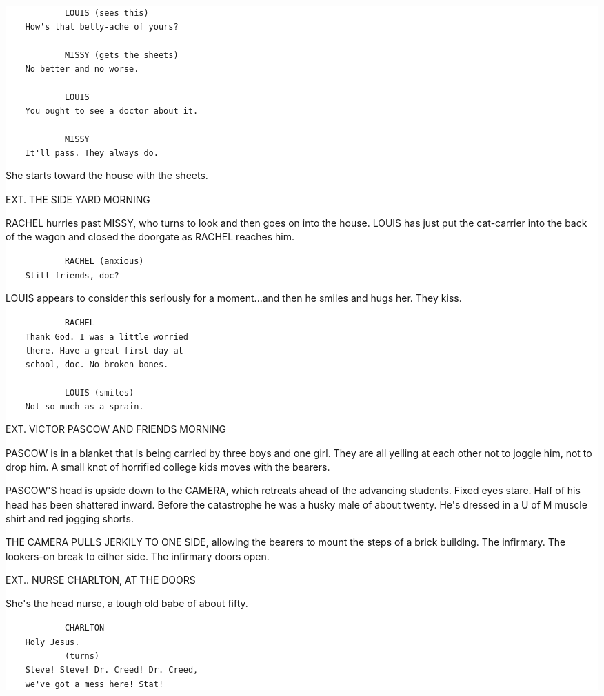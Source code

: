 				LOUIS (sees this)
		How's that belly-ache of yours?

				MISSY (gets the sheets)
		No better and no worse.

				LOUIS
		You ought to see a doctor about it.

				MISSY
		It'll pass. They always do.

She starts toward the house with the sheets.

EXT.  THE SIDE YARD  MORNING

RACHEL hurries past MISSY, who turns to look and then goes on into 
the house. LOUIS has just put the cat-carrier into the back of the 
wagon and closed the doorgate as RACHEL reaches him.

				RACHEL (anxious)
		Still friends, doc?

LOUIS appears to consider this seriously for a moment...and then 
he smiles and hugs her. They kiss.

				RACHEL
		Thank God. I was a little worried
		there. Have a great first day at
		school, doc. No broken bones.

				LOUIS (smiles)
		Not so much as a sprain.

EXT.  VICTOR PASCOW AND FRIENDS  MORNING

PASCOW is in a blanket that is being carried by three boys and one 
girl. They are all yelling at each other not to joggle him, not to 
drop him. A small knot of horrified college kids moves with the 
bearers.

PASCOW'S head is upside down to the CAMERA, which retreats ahead 
of the advancing students. Fixed eyes stare. Half of his head has 
been shattered inward. Before the catastrophe he was a husky male 
of about twenty. He's dressed in a U of M muscle shirt and red 
jogging shorts.

THE CAMERA PULLS JERKILY TO ONE SIDE, allowing the bearers to 
mount the steps of a brick building. The infirmary. The lookers-on 
break to either side. The infirmary doors open.

EXT.. NURSE CHARLTON, AT THE DOORS

She's the head nurse, a tough old babe of about fifty.

				CHARLTON
		Holy Jesus.
				(turns)
		Steve! Steve! Dr. Creed! Dr. Creed,
		we've got a mess here! Stat!
